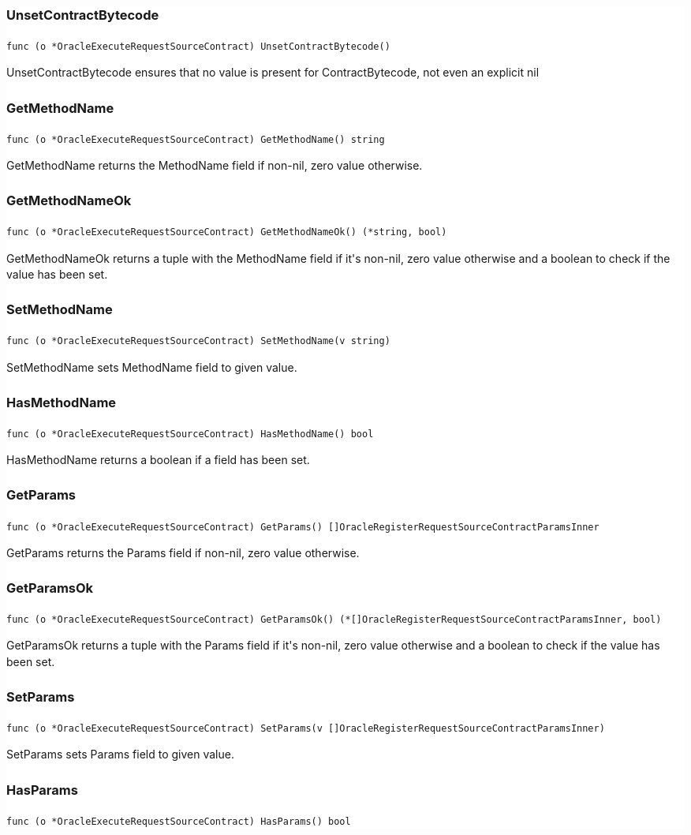 ### UnsetContractBytecode
`func (o *OracleExecuteRequestSourceContract) UnsetContractBytecode()`

UnsetContractBytecode ensures that no value is present for ContractBytecode, not even an explicit nil
### GetMethodName

`func (o *OracleExecuteRequestSourceContract) GetMethodName() string`

GetMethodName returns the MethodName field if non-nil, zero value otherwise.

### GetMethodNameOk

`func (o *OracleExecuteRequestSourceContract) GetMethodNameOk() (*string, bool)`

GetMethodNameOk returns a tuple with the MethodName field if it's non-nil, zero value otherwise
and a boolean to check if the value has been set.

### SetMethodName

`func (o *OracleExecuteRequestSourceContract) SetMethodName(v string)`

SetMethodName sets MethodName field to given value.

### HasMethodName

`func (o *OracleExecuteRequestSourceContract) HasMethodName() bool`

HasMethodName returns a boolean if a field has been set.

### GetParams

`func (o *OracleExecuteRequestSourceContract) GetParams() []OracleRegisterRequestSourceContractParamsInner`

GetParams returns the Params field if non-nil, zero value otherwise.

### GetParamsOk

`func (o *OracleExecuteRequestSourceContract) GetParamsOk() (*[]OracleRegisterRequestSourceContractParamsInner, bool)`

GetParamsOk returns a tuple with the Params field if it's non-nil, zero value otherwise
and a boolean to check if the value has been set.

### SetParams

`func (o *OracleExecuteRequestSourceContract) SetParams(v []OracleRegisterRequestSourceContractParamsInner)`

SetParams sets Params field to given value.

### HasParams

`func (o *OracleExecuteRequestSourceContract) HasParams() bool`
